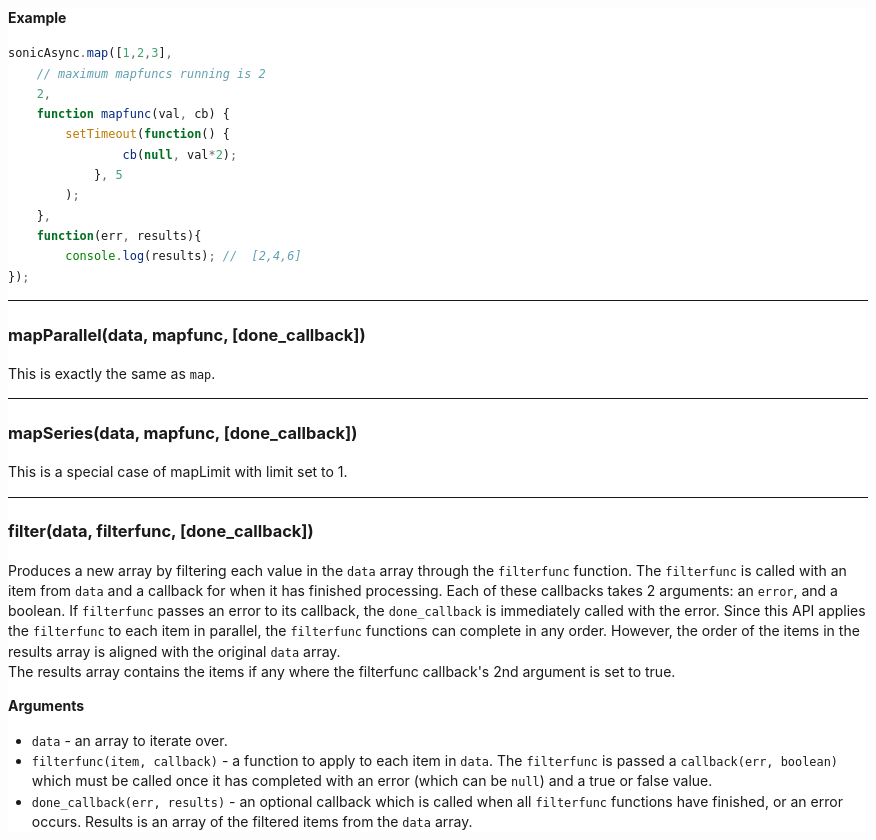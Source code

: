 __Example__

```js
sonicAsync.map([1,2,3], 
    // maximum mapfuncs running is 2
    2,
    function mapfunc(val, cb) {
        setTimeout(function() {
                cb(null, val*2);
            }, 5
        );
    }, 
    function(err, results){
        console.log(results); //  [2,4,6]
});
```


---------------------------------------


<a name="mapParallel"></a>
### mapParallel(data, mapfunc, [done_callback])

This is exactly the same as `map`.

---------------------------------------

<a name="mapSeries"></a>
### mapSeries(data, mapfunc, [done_callback])

This is a special case of mapLimit with limit set to 1.

---------------------------------------


<a name="filter"></a>
### filter(data, filterfunc, [done_callback])

Produces a new array by filtering each value in the `data` array through
the `filterfunc` function. The `filterfunc` is called with an item from `data` and a
callback for when it has finished processing.  Each of these callbacks takes 2 arguments:
an `error`, and a boolean. If `filterfunc` passes an error to its
callback, the `done_callback` is immediately called with the error.
Since this API applies the `filterfunc` to each item in parallel,
the `filterfunc` functions can complete in any order.
However, the order of the items in the results array is aligned with the original `data` array.  
The results array contains the items if any where the filterfunc callback's 2nd argument is set to true.  

__Arguments__

* `data` - an array to iterate over.
* `filterfunc(item, callback)` - a function to apply to each item in `data`.
  The `filterfunc` is passed a `callback(err, boolean)` which must be called once
  it has completed with an error (which can be `null`) and a true or false value.
* `done_callback(err, results)` - an optional callback which is called when all `filterfunc`
  functions have finished, or an error occurs.  Results is an array of the
  filtered items from the `data` array.
